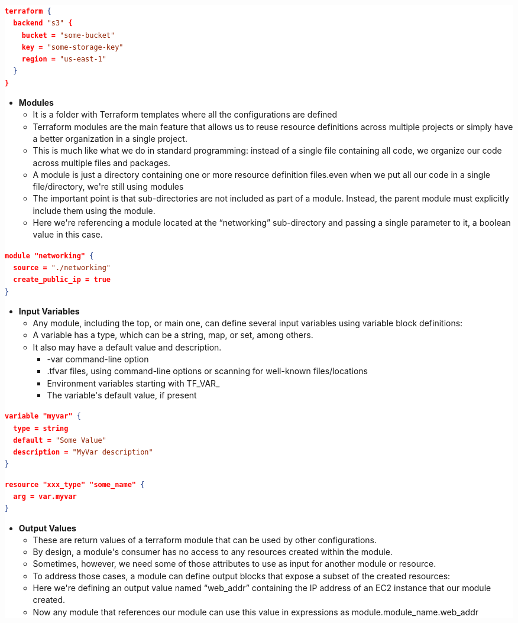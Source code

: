 ```json
terraform {
  backend "s3" {
    bucket = "some-bucket"
    key = "some-storage-key"
    region = "us-east-1"
  }
}
```

* __Modules__
    * It is a folder with Terraform templates where all the configurations are defined
    * Terraform modules are the main feature that allows us to reuse resource definitions across multiple projects or simply have a better organization in a single project. 
    * This is much like what we do in standard programming: instead of a single file containing all code, we organize our code across multiple files and packages.
    * A module is just a directory containing one or more resource definition files.even when we put all our code in a single file/directory, we're still using modules
    * The important point is that sub-directories are not included as part of a module. Instead, the parent module must explicitly include them using the module.
    * Here we're referencing a module located at the “networking” sub-directory and passing a single parameter to it, a boolean value in this case.
    
```json
module "networking" {
  source = "./networking"
  create_public_ip = true
}
```

* __Input Variables__
    * Any module, including the top, or main one, can define several input variables using variable block definitions:
    * A variable has a type, which can be a string, map, or set, among others.
    *  It also may have a default value and description.
        * -var command-line option
        * .tfvar files, using command-line options or scanning for well-known files/locations
        * Environment variables starting with TF_VAR_
        * The variable's default value, if present
        
```json
variable "myvar" {
  type = string
  default = "Some Value"
  description = "MyVar description"
}
```

```json
resource "xxx_type" "some_name" {
  arg = var.myvar
}
```

* __Output Values__
    * These are return values of a terraform module that can be used by other configurations.
    * By design, a module's consumer has no access to any resources created within the module.
    * Sometimes, however, we need some of those attributes to use as input for another module or resource.
    * To address those cases, a module can define output blocks that expose a subset of the created resources:
    * Here we're defining an output value named “web_addr” containing the IP address of an EC2 instance that our module created. 
    * Now any module that references our module can use this value in expressions as module.module_name.web_addr
    